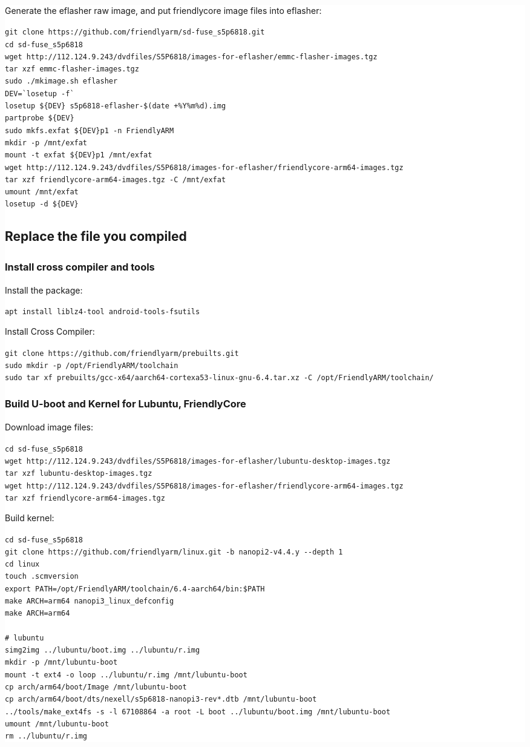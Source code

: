 ```
```
Generate the eflasher raw image, and put friendlycore image files into eflasher:
```
git clone https://github.com/friendlyarm/sd-fuse_s5p6818.git
cd sd-fuse_s5p6818
wget http://112.124.9.243/dvdfiles/S5P6818/images-for-eflasher/emmc-flasher-images.tgz
tar xzf emmc-flasher-images.tgz
sudo ./mkimage.sh eflasher
DEV=`losetup -f`
losetup ${DEV} s5p6818-eflasher-$(date +%Y%m%d).img
partprobe ${DEV}
sudo mkfs.exfat ${DEV}p1 -n FriendlyARM
mkdir -p /mnt/exfat
mount -t exfat ${DEV}p1 /mnt/exfat
wget http://112.124.9.243/dvdfiles/S5P6818/images-for-eflasher/friendlycore-arm64-images.tgz
tar xzf friendlycore-arm64-images.tgz -C /mnt/exfat
umount /mnt/exfat
losetup -d ${DEV}
```

## Replace the file you compiled

### Install cross compiler and tools

Install the package:
```
apt install liblz4-tool android-tools-fsutils
```
Install Cross Compiler:
```
git clone https://github.com/friendlyarm/prebuilts.git
sudo mkdir -p /opt/FriendlyARM/toolchain
sudo tar xf prebuilts/gcc-x64/aarch64-cortexa53-linux-gnu-6.4.tar.xz -C /opt/FriendlyARM/toolchain/
```

### Build U-boot and Kernel for Lubuntu, FriendlyCore
Download image files:
```
cd sd-fuse_s5p6818
wget http://112.124.9.243/dvdfiles/S5P6818/images-for-eflasher/lubuntu-desktop-images.tgz
tar xzf lubuntu-desktop-images.tgz
wget http://112.124.9.243/dvdfiles/S5P6818/images-for-eflasher/friendlycore-arm64-images.tgz
tar xzf friendlycore-arm64-images.tgz
```
Build kernel:
```
cd sd-fuse_s5p6818
git clone https://github.com/friendlyarm/linux.git -b nanopi2-v4.4.y --depth 1
cd linux
touch .scmversion
export PATH=/opt/FriendlyARM/toolchain/6.4-aarch64/bin:$PATH
make ARCH=arm64 nanopi3_linux_defconfig
make ARCH=arm64

# lubuntu
simg2img ../lubuntu/boot.img ../lubuntu/r.img
mkdir -p /mnt/lubuntu-boot
mount -t ext4 -o loop ../lubuntu/r.img /mnt/lubuntu-boot
cp arch/arm64/boot/Image /mnt/lubuntu-boot
cp arch/arm64/boot/dts/nexell/s5p6818-nanopi3-rev*.dtb /mnt/lubuntu-boot
../tools/make_ext4fs -s -l 67108864 -a root -L boot ../lubuntu/boot.img /mnt/lubuntu-boot
umount /mnt/lubuntu-boot
rm ../lubuntu/r.img

```